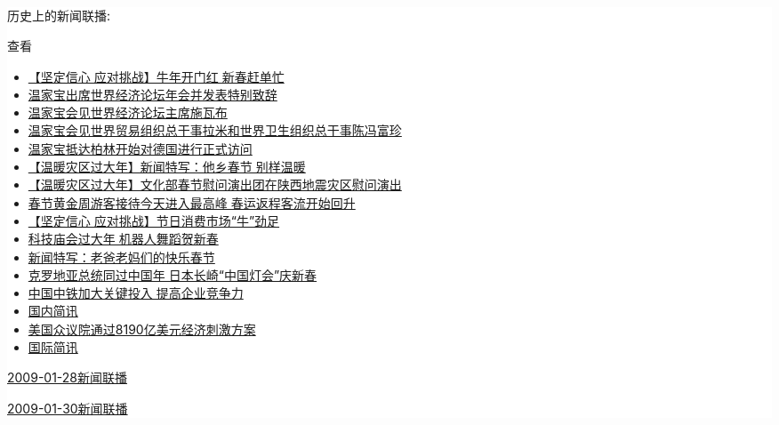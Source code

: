 




历史上的新闻联播:

 查看
 

* [【坚定信心 应对挑战】牛年开门红 新春赶单忙](#【坚定信心-应对挑战】牛年开门红-新春赶单忙)
* [温家宝出席世界经济论坛年会并发表特别致辞](#温家宝出席世界经济论坛年会并发表特别致辞)
* [温家宝会见世界经济论坛主席施瓦布](#温家宝会见世界经济论坛主席施瓦布)
* [温家宝会见世界贸易组织总干事拉米和世界卫生组织总干事陈冯富珍](#温家宝会见世界贸易组织总干事拉米和世界卫生组织总干事陈冯富珍)
* [温家宝抵达柏林开始对德国进行正式访问](#温家宝抵达柏林开始对德国进行正式访问)
* [【温暖灾区过大年】新闻特写：他乡春节 别样温暖](#【温暖灾区过大年】新闻特写：他乡春节-别样温暖)
* [【温暖灾区过大年】文化部春节慰问演出团在陕西地震灾区慰问演出](#【温暖灾区过大年】文化部春节慰问演出团在陕西地震灾区慰问演出)
* [春节黄金周游客接待今天进入最高峰 春运返程客流开始回升](#春节黄金周游客接待今天进入最高峰-春运返程客流开始回升)
* [【坚定信心 应对挑战】节日消费市场“牛”劲足](#【坚定信心-应对挑战】节日消费市场“牛”劲足)
* [科技庙会过大年 机器人舞蹈贺新春](#科技庙会过大年-机器人舞蹈贺新春)
* [新闻特写：老爸老妈们的快乐春节](#新闻特写：老爸老妈们的快乐春节)
* [克罗地亚总统同过中国年 日本长崎“中国灯会”庆新春](#克罗地亚总统同过中国年-日本长崎“中国灯会”庆新春)
* [中国中铁加大关键投入 提高企业竞争力](#中国中铁加大关键投入-提高企业竞争力)
* [国内简讯](#国内简讯)
* [美国众议院通过8190亿美元经济刺激方案](#美国众议院通过8190亿美元经济刺激方案)
* [国际简讯](#国际简讯)






[2009-01-28新闻联播](/xinwenlianbo/20090128)


[2009-01-30新闻联播](/xinwenlianbo/20090130)



